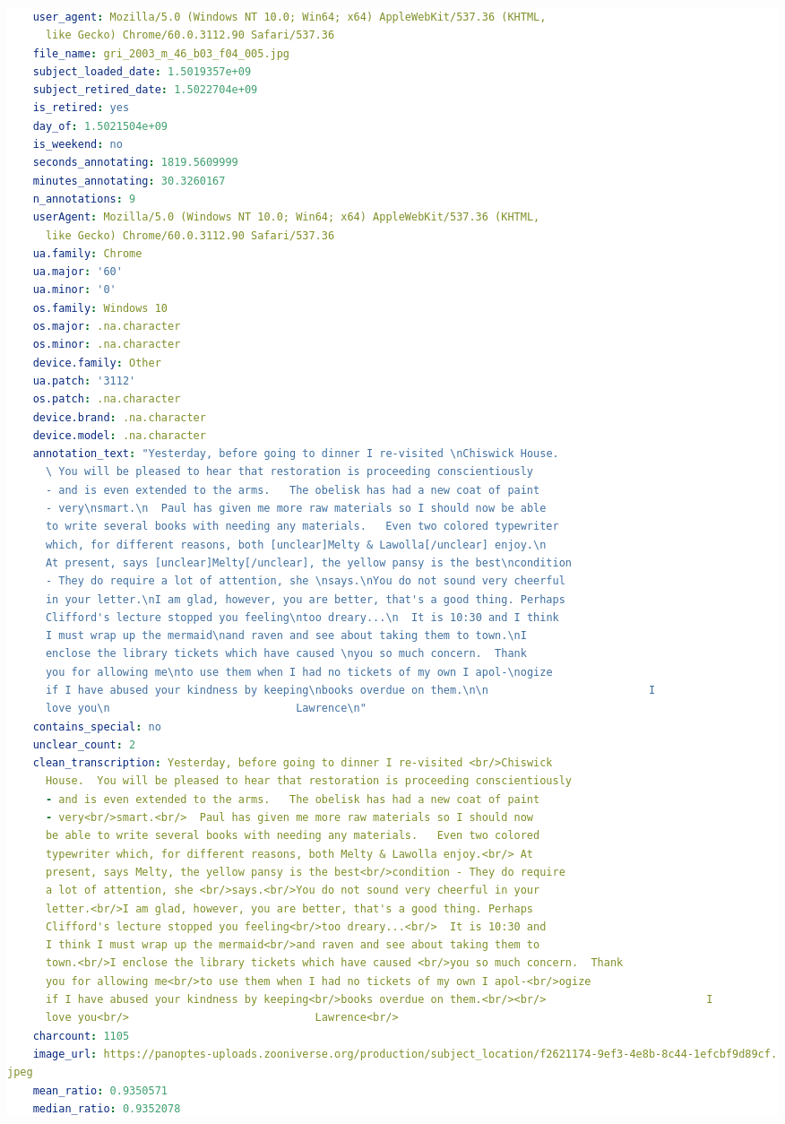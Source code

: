 ```yaml
    user_agent: Mozilla/5.0 (Windows NT 10.0; Win64; x64) AppleWebKit/537.36 (KHTML,
      like Gecko) Chrome/60.0.3112.90 Safari/537.36
    file_name: gri_2003_m_46_b03_f04_005.jpg
    subject_loaded_date: 1.5019357e+09
    subject_retired_date: 1.5022704e+09
    is_retired: yes
    day_of: 1.5021504e+09
    is_weekend: no
    seconds_annotating: 1819.5609999
    minutes_annotating: 30.3260167
    n_annotations: 9
    userAgent: Mozilla/5.0 (Windows NT 10.0; Win64; x64) AppleWebKit/537.36 (KHTML,
      like Gecko) Chrome/60.0.3112.90 Safari/537.36
    ua.family: Chrome
    ua.major: '60'
    ua.minor: '0'
    os.family: Windows 10
    os.major: .na.character
    os.minor: .na.character
    device.family: Other
    ua.patch: '3112'
    os.patch: .na.character
    device.brand: .na.character
    device.model: .na.character
    annotation_text: "Yesterday, before going to dinner I re-visited \nChiswick House.
      \ You will be pleased to hear that restoration is proceeding conscientiously
      - and is even extended to the arms.   The obelisk has had a new coat of paint
      - very\nsmart.\n  Paul has given me more raw materials so I should now be able
      to write several books with needing any materials.   Even two colored typewriter
      which, for different reasons, both [unclear]Melty & Lawolla[/unclear] enjoy.\n
      At present, says [unclear]Melty[/unclear], the yellow pansy is the best\ncondition
      - They do require a lot of attention, she \nsays.\nYou do not sound very cheerful
      in your letter.\nI am glad, however, you are better, that's a good thing. Perhaps
      Clifford's lecture stopped you feeling\ntoo dreary...\n  It is 10:30 and I think
      I must wrap up the mermaid\nand raven and see about taking them to town.\nI
      enclose the library tickets which have caused \nyou so much concern.  Thank
      you for allowing me\nto use them when I had no tickets of my own I apol-\nogize
      if I have abused your kindness by keeping\nbooks overdue on them.\n\n                         I
      love you\n                             Lawrence\n"
    contains_special: no
    unclear_count: 2
    clean_transcription: Yesterday, before going to dinner I re-visited <br/>Chiswick
      House.  You will be pleased to hear that restoration is proceeding conscientiously
      - and is even extended to the arms.   The obelisk has had a new coat of paint
      - very<br/>smart.<br/>  Paul has given me more raw materials so I should now
      be able to write several books with needing any materials.   Even two colored
      typewriter which, for different reasons, both Melty & Lawolla enjoy.<br/> At
      present, says Melty, the yellow pansy is the best<br/>condition - They do require
      a lot of attention, she <br/>says.<br/>You do not sound very cheerful in your
      letter.<br/>I am glad, however, you are better, that's a good thing. Perhaps
      Clifford's lecture stopped you feeling<br/>too dreary...<br/>  It is 10:30 and
      I think I must wrap up the mermaid<br/>and raven and see about taking them to
      town.<br/>I enclose the library tickets which have caused <br/>you so much concern.  Thank
      you for allowing me<br/>to use them when I had no tickets of my own I apol-<br/>ogize
      if I have abused your kindness by keeping<br/>books overdue on them.<br/><br/>                         I
      love you<br/>                             Lawrence<br/>
    charcount: 1105
    image_url: https://panoptes-uploads.zooniverse.org/production/subject_location/f2621174-9ef3-4e8b-8c44-1efcbf9d89cf.jpeg
    mean_ratio: 0.9350571
    median_ratio: 0.9352078
```